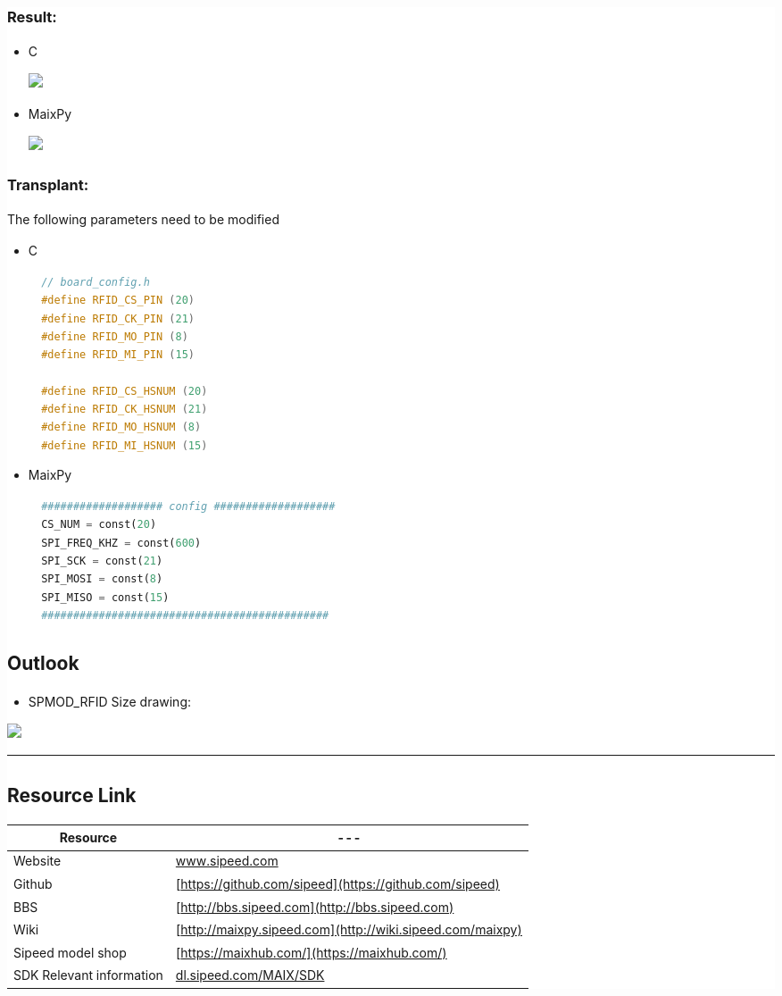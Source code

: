 ### Result:

* C

  <img src="../../assets/spmod/spmod_rfid/c_log.png" height="200" />

* MaixPy

  <img src="../../assets/spmod/spmod_rfid/maixpy_log.png" height="200" />

### Transplant:

The following parameters need to be modified

* C

  ```c
    // board_config.h
    #define RFID_CS_PIN (20)
    #define RFID_CK_PIN (21)
    #define RFID_MO_PIN (8)
    #define RFID_MI_PIN (15)

    #define RFID_CS_HSNUM (20)
    #define RFID_CK_HSNUM (21)
    #define RFID_MO_HSNUM (8)
    #define RFID_MI_HSNUM (15)
  ```

* MaixPy

  ```python
    ################### config ###################
    CS_NUM = const(20)
    SPI_FREQ_KHZ = const(600)
    SPI_SCK = const(21)
    SPI_MOSI = const(8)
    SPI_MISO = const(15)
    #############################################
  ```


## Outlook


- SPMOD_RFID Size drawing:

<img src="../../assets/spmod/spmod_rfid/sipeed_spmod_rfid.png" height="250" />


-----

## Resource Link

| Resource | --- |
| --- | --- |
| Website | www.sipeed.com |
| Github | [https://github.com/sipeed](https://github.com/sipeed) |
| BBS | [http://bbs.sipeed.com](http://bbs.sipeed.com) |
| Wiki | [http://maixpy.sipeed.com](http://wiki.sipeed.com/maixpy) |
| Sipeed model shop | [https://maixhub.com/](https://maixhub.com/) |
| SDK Relevant information | [dl.sipeed.com/MAIX/SDK](dl.sipeed.com/MAIX/SDK) |